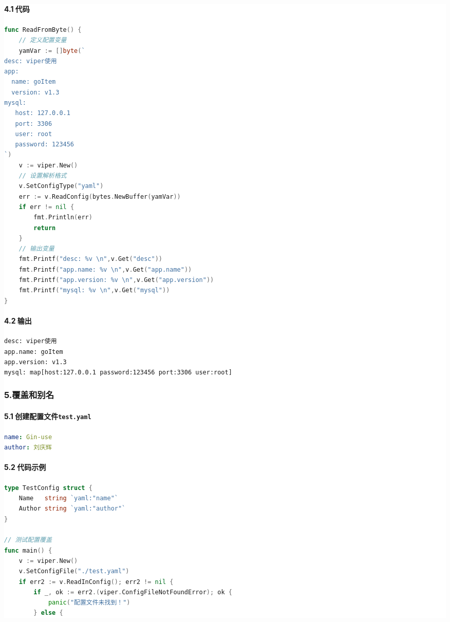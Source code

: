 #### 4.1 代码

```go
func ReadFromByte() {
	// 定义配置变量
	yamVar := []byte(`
desc: viper使用
app:
  name: goItem
  version: v1.3
mysql:
   host: 127.0.0.1
   port: 3306
   user: root
   password: 123456
`)
	v := viper.New()
	// 设置解析格式
	v.SetConfigType("yaml")
	err := v.ReadConfig(bytes.NewBuffer(yamVar))
	if err != nil {
		fmt.Println(err)
		return
	}
	// 输出变量
	fmt.Printf("desc: %v \n",v.Get("desc"))
	fmt.Printf("app.name: %v \n",v.Get("app.name"))
	fmt.Printf("app.version: %v \n",v.Get("app.version"))
	fmt.Printf("mysql: %v \n",v.Get("mysql"))
}
```

#### 4.2 输出

```bash
desc: viper使用 
app.name: goItem 
app.version: v1.3 
mysql: map[host:127.0.0.1 password:123456 port:3306 user:root] 
```

### 5.覆盖和别名

#### 5.1 创建配置文件`test.yaml`

```yaml
name: Gin-use
author: 刘庆辉
```

#### 5.2 代码示例

```go
type TestConfig struct {
	Name   string `yaml:"name"`
	Author string `yaml:"author"`
}

// 测试配置覆盖
func main() {
	v := viper.New()
	v.SetConfigFile("./test.yaml")
	if err2 := v.ReadInConfig(); err2 != nil {
		if _, ok := err2.(viper.ConfigFileNotFoundError); ok {
			panic("配置文件未找到！")
		} else {
```